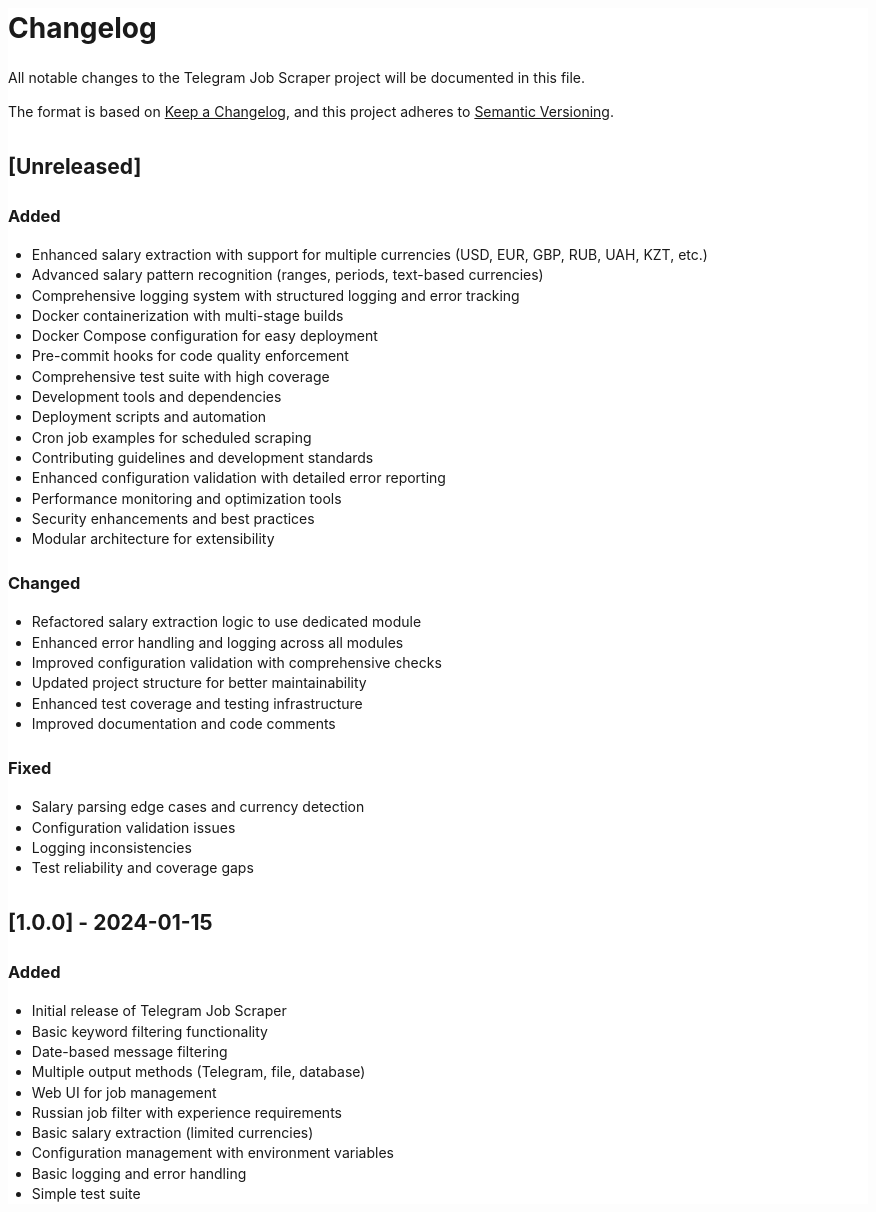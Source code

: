 # Changelog

All notable changes to the Telegram Job Scraper project will be documented in this file.

The format is based on [Keep a Changelog](https://keepachangelog.com/en/1.0.0/),
and this project adheres to [Semantic Versioning](https://semver.org/spec/v2.0.0.html).

## [Unreleased]

### Added

- Enhanced salary extraction with support for multiple currencies (USD, EUR, GBP, RUB, UAH, KZT, etc.)
- Advanced salary pattern recognition (ranges, periods, text-based currencies)
- Comprehensive logging system with structured logging and error tracking
- Docker containerization with multi-stage builds
- Docker Compose configuration for easy deployment
- Pre-commit hooks for code quality enforcement
- Comprehensive test suite with high coverage
- Development tools and dependencies
- Deployment scripts and automation
- Cron job examples for scheduled scraping
- Contributing guidelines and development standards
- Enhanced configuration validation with detailed error reporting
- Performance monitoring and optimization tools
- Security enhancements and best practices
- Modular architecture for extensibility

### Changed

- Refactored salary extraction logic to use dedicated module
- Enhanced error handling and logging across all modules
- Improved configuration validation with comprehensive checks
- Updated project structure for better maintainability
- Enhanced test coverage and testing infrastructure
- Improved documentation and code comments

### Fixed

- Salary parsing edge cases and currency detection
- Configuration validation issues
- Logging inconsistencies
- Test reliability and coverage gaps

## [1.0.0] - 2024-01-15

### Added

- Initial release of Telegram Job Scraper
- Basic keyword filtering functionality
- Date-based message filtering
- Multiple output methods (Telegram, file, database)
- Web UI for job management
- Russian job filter with experience requirements
- Basic salary extraction (limited currencies)
- Configuration management with environment variables
- Basic logging and error handling
- Simple test suite
